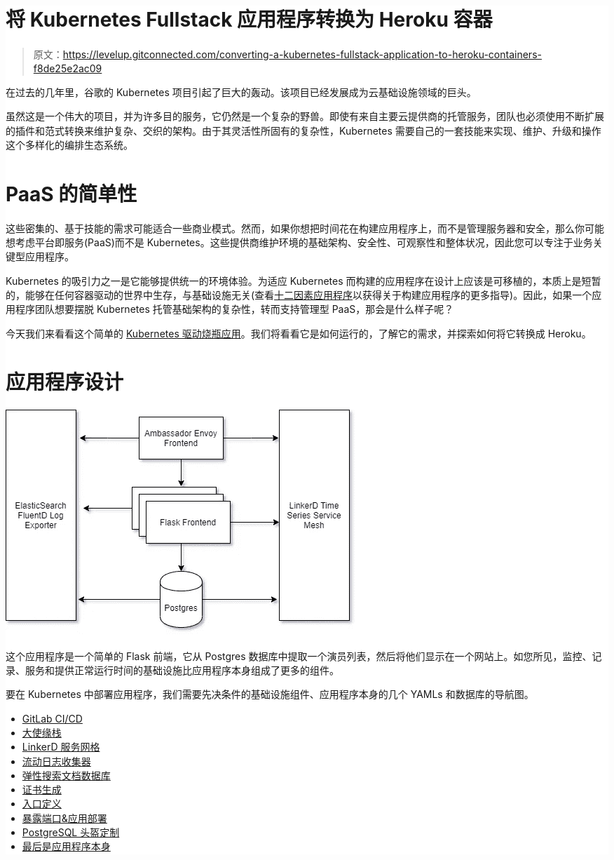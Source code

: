 # 将 Kubernetes Fullstack 应用程序转换为 Heroku 容器

> 原文：<https://levelup.gitconnected.com/converting-a-kubernetes-fullstack-application-to-heroku-containers-f8de25e2ac09>

在过去的几年里，谷歌的 Kubernetes 项目引起了巨大的轰动。该项目已经发展成为云基础设施领域的巨头。

虽然这是一个伟大的项目，并为许多目的服务，它仍然是一个复杂的野兽。即使有来自主要云提供商的托管服务，团队也必须使用不断扩展的插件和范式转换来维护复杂、交织的架构。由于其灵活性所固有的复杂性，Kubernetes 需要自己的一套技能来实现、维护、升级和操作这个多样化的编排生态系统。

# PaaS 的简单性

这些密集的、基于技能的需求可能适合一些商业模式。然而，如果你想把时间花在构建应用程序上，而不是管理服务器和安全，那么你可能想考虑平台即服务(PaaS)而不是 Kubernetes。这些提供商维护环境的基础架构、安全性、可观察性和整体状况，因此您可以专注于业务关键型应用程序。

Kubernetes 的吸引力之一是它能够提供统一的环境体验。为适应 Kubernetes 而构建的应用程序在设计上应该是可移植的，本质上是短暂的，能够在任何容器驱动的世界中生存，与基础设施无关(查看[十二因素应用程序](https://12factor.net/)以获得关于构建应用程序的更多指导)。因此，如果一个应用程序团队想要摆脱 Kubernetes 托管基础架构的复杂性，转而支持管理型 PaaS，那会是什么样子呢？

今天我们来看看这个简单的 [Kubernetes 驱动烧瓶应用](https://github.com/Tokugero/kubernetes-hello-world/tree/heroku)。我们将看看它是如何运行的，了解它的需求，并探索如何将它转换成 Heroku。

# 应用程序设计

![](img/0ad66976d64c40166b27ef96ac020612.png)

这个应用程序是一个简单的 Flask 前端，它从 Postgres 数据库中提取一个演员列表，然后将他们显示在一个网站上。如您所见，监控、记录、服务和提供正常运行时间的基础设施比应用程序本身组成了更多的组件。

要在 Kubernetes 中部署应用程序，我们需要先决条件的基础设施组件、应用程序本身的几个 YAMLs 和数据库的导航图。

*   [GitLab CI/CD](https://docs.gitlab.com/charts/)
*   [大使缘栈](https://www.getambassador.io/docs/latest/tutorials/getting-started/)
*   [LinkerD 服务网格](https://linkerd.io/2/tasks/install-helm/)
*   [流动日志收集器](https://github.com/fluent/fluentd-kubernetes-daemonset/blob/master/fluentd-daemonset-elasticsearch.yaml)
*   [弹性搜索文档数据库](https://github.com/elastic/helm-charts/tree/master/elasticsearch)
*   [证书生成](https://github.com/Tokugero/kubernetes-hello-world/blob/heroku/spec/TLS.yaml)
*   [入口定义](https://github.com/Tokugero/kubernetes-hello-world/blob/heroku/spec/Mapping.yaml)
*   [暴露端口&应用部署](https://github.com/Tokugero/kubernetes-hello-world/blob/heroku/spec/Deployment.yaml)
*   [PostgreSQL 头盔定制](https://github.com/Tokugero/kubernetes-hello-world/blob/heroku/spec/postgres/values.yaml)
*   [最后是应用程序本身](https://github.com/Tokugero/kubernetes-hello-world/tree/heroku/app)
